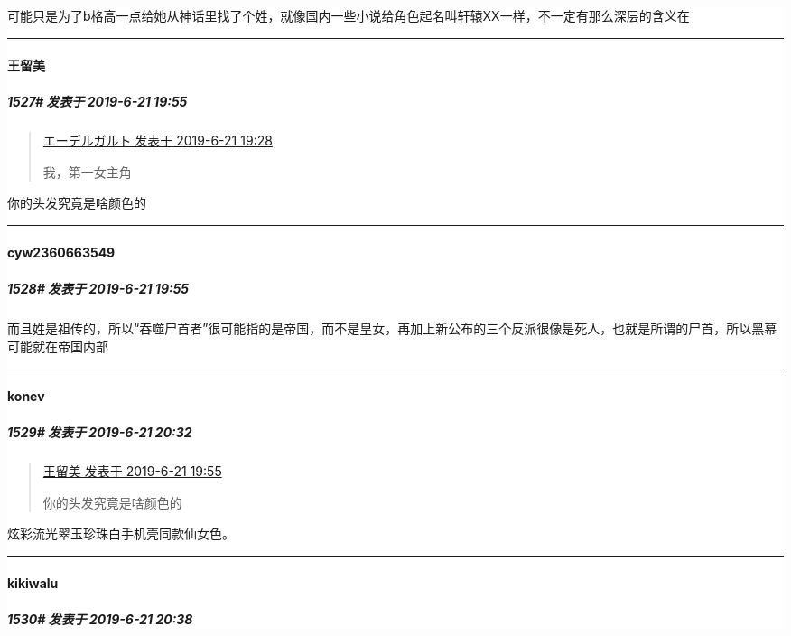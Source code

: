 


可能只是为了b格高一点给她从神话里找了个姓，就像国内一些小说给角色起名叫轩辕XX一样，不一定有那么深层的含义在







*****

####  王留美  
##### 1527#       发表于 2019-6-21 19:55



<blockquote><a href="httphttps://bbs.saraba1st.com/2b/forum.php?mod=redirect&amp;goto=findpost&amp;pid=44221897&amp;ptid=1810654" target="_blank">エーデルガルト 发表于 2019-6-21 19:28</a>

我，第一女主角</blockquote>
你的头发究竟是啥颜色的







*****

####  cyw2360663549  
##### 1528#       发表于 2019-6-21 19:55




而且姓是祖传的，所以“吞噬尸首者”很可能指的是帝国，而不是皇女，再加上新公布的三个反派很像是死人，也就是所谓的尸首，所以黑幕可能就在帝国内部







*****

####  konev  
##### 1529#       发表于 2019-6-21 20:32



<blockquote><a href="httphttps://bbs.saraba1st.com/2b/forum.php?mod=redirect&amp;goto=findpost&amp;pid=44222195&amp;ptid=1810654" target="_blank">王留美 发表于 2019-6-21 19:55</a>

你的头发究竟是啥颜色的</blockquote>
炫彩流光翠玉珍珠白手机壳同款仙女色。







*****

####  kikiwalu  
##### 1530#       发表于 2019-6-21 20:38
